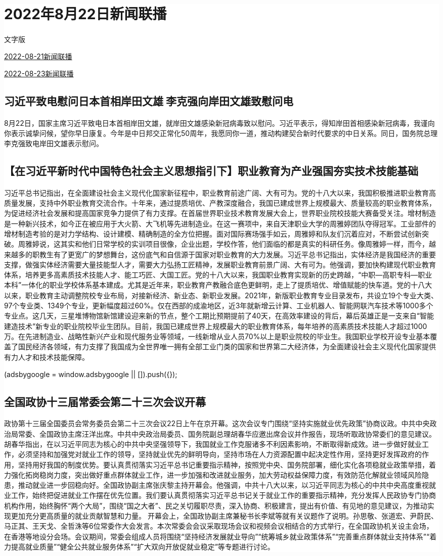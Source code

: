 







# 2022年8月22日新闻联播
 文字版








[2022-08-21新闻联播](/xinwenlianbo/20220821)


[2022-08-23新闻联播](/xinwenlianbo/20220823)





## 习近平致电慰问日本首相岸田文雄 李克强向岸田文雄致慰问电


8月22日，国家主席习近平致电日本首相岸田文雄，就岸田文雄感染新冠病毒致以慰问。习近平表示，得知岸田首相感染新冠病毒，我谨向你表示诚挚问候，望你早日康复。今年是中日邦交正常化50周年，我愿同你一道，推动构建契合新时代要求的中日关系。同日，国务院总理李克强致电岸田文雄表示慰问。


## 【在习近平新时代中国特色社会主义思想指引下】职业教育为产业强国夯实技术技能基础


习近平总书记指出，在全面建设社会主义现代化国家新征程中，职业教育前途广阔、大有可为。党的十八大以来，我国积极推进职业教育高质量发展，支持中外职业教育交流合作。十年来，通过提质培优、产教深度融合，我国已建成世界上规模最大、质量较高的职业教育体系，为促进经济社会发展和提高国家竞争力提供了有力支撑。在首届世界职业技术教育发展大会上，世界职业院校技能大赛备受关注。增材制造是一种新兴技术，如今正在被应用于大火箭、大飞机等先进制造业。在这一赛项中，来自天津职业大学的周雅婷团队夺得冠军。工业部件的增材制造考验的是对力学结构、设计建模、精确制造的全方位把握。面对国际赛场强手如云，周雅婷和队友们沉着应对，不断尝试创新突破。周雅婷说，这其实和他们日常学校的实训项目很像，企业出题，学校作答，他们面临的都是真实的科研任务。像周雅婷一样，而今，越来越多的职教生有了更宽广的梦想舞台，这份底气和自信源于国家对职业教育的大力发展。习近平总书记指出，实体经济是我国经济的重要支撑，做强实体经济需要大量技能型人才，需要大力弘扬工匠精神，发展职业教育前景广阔、大有可为。他强调，要加快构建现代职业教育体系，培养更多高素质技术技能人才、能工巧匠、大国工匠。党的十八大以来，我国职业教育实现新的历史跨越，“中职—高职专科—职业本科”一体化的职业学校体系基本建成。尤其是近年来，职业教育产教融合底色更鲜明，走上了提质培优、增值赋能的快车道。党的十八大以来，职业教育主动调整院校专业布局，对接新经济、新业态、新职业发展。2021年，新版职业教育专业目录发布，共设立19个专业大类、97个专业类、1349个专业，更新幅度超过60%。仅在西部的成渝地区，近3年就新增云计算、工业机器人、智能网联汽车技术等1000多个专业点。这几天，三星堆博物馆新馆建设迎来新的节点，整个工期比预期提前了40天，在高效率建设的背后，幕后英雄正是一支来自“智能建造技术”新专业的职业院校毕业生团队。目前，我国已建成世界上规模最大的职业教育体系，每年培养的高素质技术技能人才超过1000万。在先进制造业、战略性新兴产业和现代服务业等领域，一线新增从业人员70%以上是职业院校的毕业生。我国职业学校开设专业基本覆盖了国民经济各领域，有力支撑了我国成为全世界唯一拥有全部工业门类的国家和世界第二大经济体，为全面建设社会主义现代化国家提供有力人才和技术技能保障。





 (adsbygoogle = window.adsbygoogle || []).push({});

 
## 全国政协十三届常委会第二十三次会议开幕


政协第十三届全国委员会常务委员会第二十三次会议22日上午在京开幕。这次会议专门围绕“坚持实施就业优先政策”协商议政。中共中央政治局常委、全国政协主席汪洋出席。中共中央政治局委员、国务院副总理胡春华应邀出席会议并作报告，现场听取政协常委们的意见建议。胡春华指出，在以习近平同志为核心的中共中央坚强领导下，我国就业工作克服诸多不利因素影响，不断取得新成效。进一步做好就业工作，必须坚持和加强党对就业工作的领导，坚持就业优先的鲜明导向，坚持市场在人力资源配置中起决定性作用，坚持更好发挥政府的作用，坚持用好我国的制度优势。要认真贯彻落实习近平总书记重要指示精神，按照党中央、国务院部署，细化实化各项稳就业政策举措，着力强化拓岗稳岗力度，突出做好重点群体就业工作，进一步加强和改进就业服务，加大劳动权益保障力度，有效防范化解就业领域风险隐患，推动就业进一步回稳向好。全国政协副主席张庆黎主持开幕会。他强调，中共十八大以来，以习近平同志为核心的中共中央高度重视就业工作，始终把促进就业工作摆在优先位置。我们要认真贯彻落实习近平总书记关于就业工作的重要指示精神，充分发挥人民政协专门协商机构作用，始终胸怀“两个大局”，围绕“国之大者”、民之关切履职尽责，深入协商、积极建言，提出有价值、有见地的意见建议，为推动实现更加充分更高质量的就业贡献智慧和力量。 开幕会上，全国政协副主席兼秘书长李斌等就有关议题作了说明。孙思敬、张道宏、尹蔚民、马正其、王天戈、全哲洙等6位常委作大会发言。本次常委会会议采取现场会议和视频会议相结合的方式举行，在全国政协机关设主会场，在香港等地设分会场。会议期间，常委会组成人员将围绕“坚持经济发展就业导向”“统筹城乡就业政策体系”“完善重点群体就业支持体系”“着力提高就业质量”“健全公共就业服务体系”“扩大双向开放促就业稳定”等专题进行讨论。
